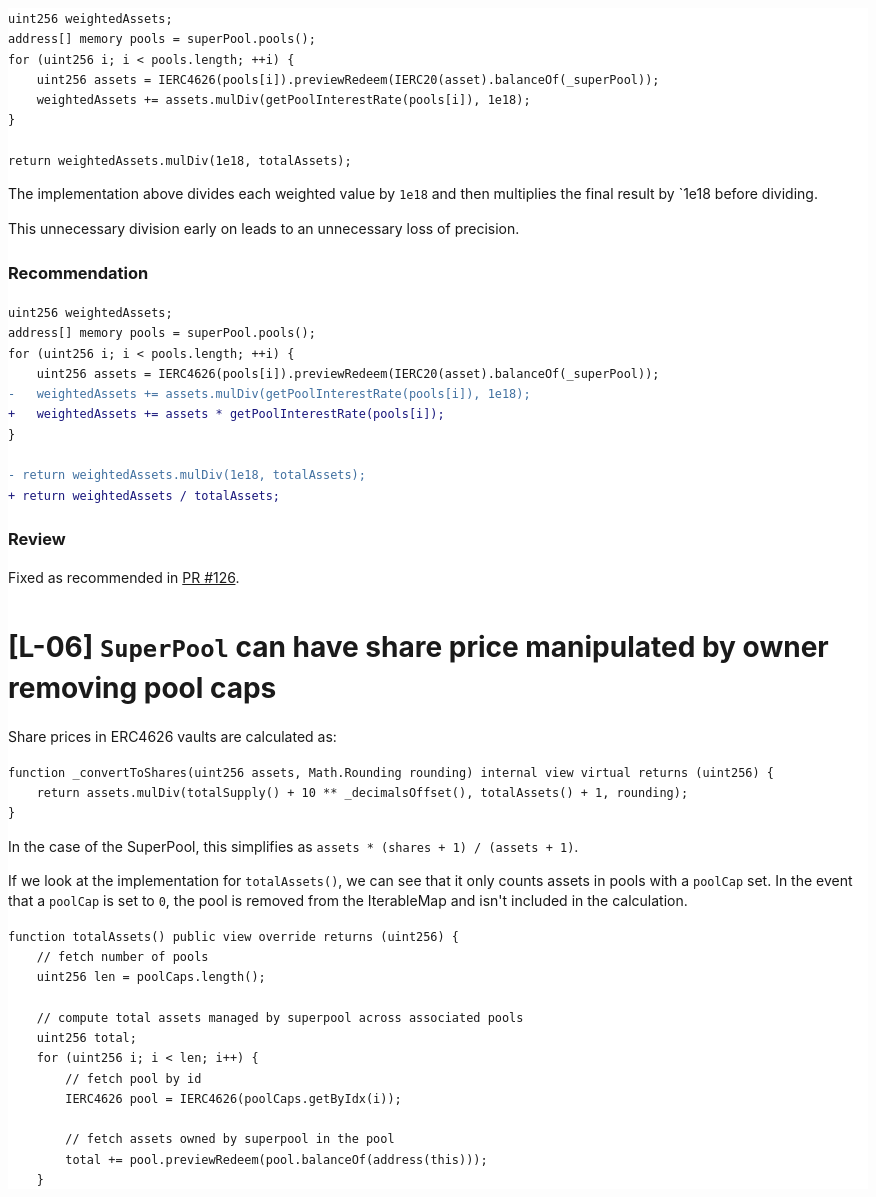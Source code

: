 ```solidity
uint256 weightedAssets;
address[] memory pools = superPool.pools();
for (uint256 i; i < pools.length; ++i) {
    uint256 assets = IERC4626(pools[i]).previewRedeem(IERC20(asset).balanceOf(_superPool));
    weightedAssets += assets.mulDiv(getPoolInterestRate(pools[i]), 1e18);
}

return weightedAssets.mulDiv(1e18, totalAssets);
```
The implementation above divides each weighted value by `1e18` and then multiplies the final result by `1e18 before dividing.

This unnecessary division early on leads to an unnecessary loss of precision.

### Recommendation

```diff
uint256 weightedAssets;
address[] memory pools = superPool.pools();
for (uint256 i; i < pools.length; ++i) {
    uint256 assets = IERC4626(pools[i]).previewRedeem(IERC20(asset).balanceOf(_superPool));
-   weightedAssets += assets.mulDiv(getPoolInterestRate(pools[i]), 1e18);
+   weightedAssets += assets * getPoolInterestRate(pools[i]);
}

- return weightedAssets.mulDiv(1e18, totalAssets);
+ return weightedAssets / totalAssets;
```

### Review

Fixed as recommended in [PR #126](https://github.com/sentimentxyz/protocol-v2/pull/126).

# [L-06] `SuperPool` can have share price manipulated by owner removing pool caps

Share prices in ERC4626 vaults are calculated as:

```solidity
function _convertToShares(uint256 assets, Math.Rounding rounding) internal view virtual returns (uint256) {
    return assets.mulDiv(totalSupply() + 10 ** _decimalsOffset(), totalAssets() + 1, rounding);
}
```
In the case of the SuperPool, this simplifies as `assets * (shares + 1) / (assets + 1)`.

If we look at the implementation for `totalAssets()`, we can see that it only counts assets in pools with a `poolCap` set. In the event that a `poolCap` is set to `0`, the pool is removed from the IterableMap and isn't included in the calculation.

```solidity
function totalAssets() public view override returns (uint256) {
    // fetch number of pools
    uint256 len = poolCaps.length();

    // compute total assets managed by superpool across associated pools
    uint256 total;
    for (uint256 i; i < len; i++) {
        // fetch pool by id
        IERC4626 pool = IERC4626(poolCaps.getByIdx(i));

        // fetch assets owned by superpool in the pool
        total += pool.previewRedeem(pool.balanceOf(address(this)));
    }

```